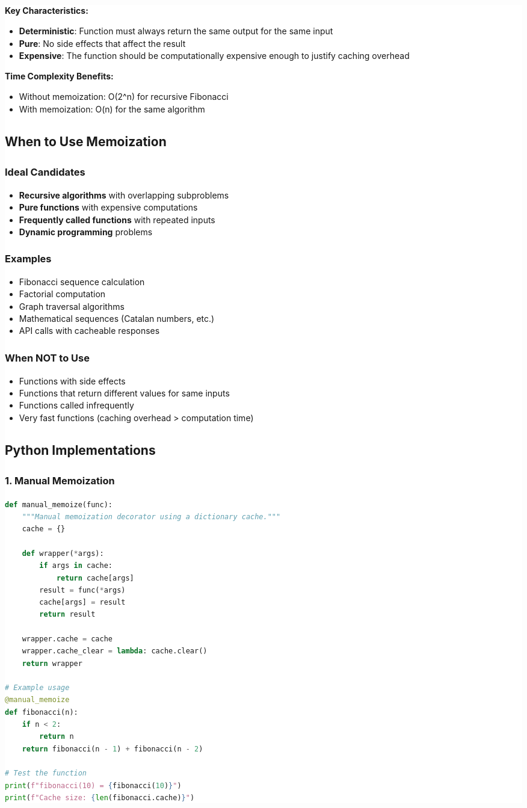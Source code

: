 **Key Characteristics:**
- **Deterministic**: Function must always return the same output for the same input
- **Pure**: No side effects that affect the result
- **Expensive**: The function should be computationally expensive enough to justify caching overhead

**Time Complexity Benefits:**
- Without memoization: O(2^n) for recursive Fibonacci
- With memoization: O(n) for the same algorithm

## When to Use Memoization

### Ideal Candidates
- **Recursive algorithms** with overlapping subproblems
- **Pure functions** with expensive computations
- **Frequently called functions** with repeated inputs
- **Dynamic programming** problems

### Examples
- Fibonacci sequence calculation
- Factorial computation
- Graph traversal algorithms
- Mathematical sequences (Catalan numbers, etc.)
- API calls with cacheable responses

### When NOT to Use
- Functions with side effects
- Functions that return different values for same inputs
- Functions called infrequently
- Very fast functions (caching overhead > computation time)

## Python Implementations

### 1. Manual Memoization

```python
def manual_memoize(func):
    """Manual memoization decorator using a dictionary cache."""
    cache = {}
    
    def wrapper(*args):
        if args in cache:
            return cache[args]
        result = func(*args)
        cache[args] = result
        return result
    
    wrapper.cache = cache
    wrapper.cache_clear = lambda: cache.clear()
    return wrapper

# Example usage
@manual_memoize
def fibonacci(n):
    if n < 2:
        return n
    return fibonacci(n - 1) + fibonacci(n - 2)

# Test the function
print(f"fibonacci(10) = {fibonacci(10)}")
print(f"Cache size: {len(fibonacci.cache)}")
```
